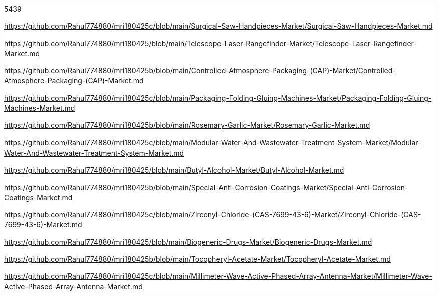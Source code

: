 5439</p><p><a href="https://github.com/Rahul774880/mri180425c/blob/main/Surgical-Saw-Handpieces-Market/Surgical-Saw-Handpieces-Market.md">https://github.com/Rahul774880/mri180425c/blob/main/Surgical-Saw-Handpieces-Market/Surgical-Saw-Handpieces-Market.md</a></p><p><a href="https://github.com/Rahul774880/mri180425/blob/main/Telescope-Laser-Rangefinder-Market/Telescope-Laser-Rangefinder-Market.md">https://github.com/Rahul774880/mri180425/blob/main/Telescope-Laser-Rangefinder-Market/Telescope-Laser-Rangefinder-Market.md</a></p><p><a href="https://github.com/Rahul774880/mri180425b/blob/main/Controlled-Atmosphere-Packaging-(CAP)-Market/Controlled-Atmosphere-Packaging-(CAP)-Market.md">https://github.com/Rahul774880/mri180425b/blob/main/Controlled-Atmosphere-Packaging-(CAP)-Market/Controlled-Atmosphere-Packaging-(CAP)-Market.md</a></p><p><a href="https://github.com/Rahul774880/mri180425c/blob/main/Packaging-Folding-Gluing-Machines-Market/Packaging-Folding-Gluing-Machines-Market.md">https://github.com/Rahul774880/mri180425c/blob/main/Packaging-Folding-Gluing-Machines-Market/Packaging-Folding-Gluing-Machines-Market.md</a></p><p><a href="https://github.com/Rahul774880/mri180425b/blob/main/Rosemary-Garlic-Market/Rosemary-Garlic-Market.md">https://github.com/Rahul774880/mri180425b/blob/main/Rosemary-Garlic-Market/Rosemary-Garlic-Market.md</a></p><p><a href="https://github.com/Rahul774880/mri180425c/blob/main/Modular-Water-And-Wastewater-Treatment-System-Market/Modular-Water-And-Wastewater-Treatment-System-Market.md">https://github.com/Rahul774880/mri180425c/blob/main/Modular-Water-And-Wastewater-Treatment-System-Market/Modular-Water-And-Wastewater-Treatment-System-Market.md</a></p><p><a href="https://github.com/Rahul774880/mri180425/blob/main/Butyl-Alcohol-Market/Butyl-Alcohol-Market.md">https://github.com/Rahul774880/mri180425/blob/main/Butyl-Alcohol-Market/Butyl-Alcohol-Market.md</a></p><p><a href="https://github.com/Rahul774880/mri180425b/blob/main/Special-Anti-Corrosion-Coatings-Market/Special-Anti-Corrosion-Coatings-Market.md">https://github.com/Rahul774880/mri180425b/blob/main/Special-Anti-Corrosion-Coatings-Market/Special-Anti-Corrosion-Coatings-Market.md</a></p><p><a href="https://github.com/Rahul774880/mri180425c/blob/main/Zirconyl-Chloride-(CAS-7699-43-6)-Market/Zirconyl-Chloride-(CAS-7699-43-6)-Market.md">https://github.com/Rahul774880/mri180425c/blob/main/Zirconyl-Chloride-(CAS-7699-43-6)-Market/Zirconyl-Chloride-(CAS-7699-43-6)-Market.md</a></p><p><a href="https://github.com/Rahul774880/mri180425/blob/main/Biogeneric-Drugs-Market/Biogeneric-Drugs-Market.md">https://github.com/Rahul774880/mri180425/blob/main/Biogeneric-Drugs-Market/Biogeneric-Drugs-Market.md</a></p><p><a href="https://github.com/Rahul774880/mri180425b/blob/main/Tocopheryl-Acetate-Market/Tocopheryl-Acetate-Market.md">https://github.com/Rahul774880/mri180425b/blob/main/Tocopheryl-Acetate-Market/Tocopheryl-Acetate-Market.md</a></p><p><a href="https://github.com/Rahul774880/mri180425c/blob/main/Millimeter-Wave-Active-Phased-Array-Antenna-Market/Millimeter-Wave-Active-Phased-Array-Antenna-Market.md">https://github.com/Rahul774880/mri180425c/blob/main/Millimeter-Wave-Active-Phased-Array-Antenna-Market/Millimeter-Wave-Active-Phased-Array-Antenna-Market.md</a></p>
